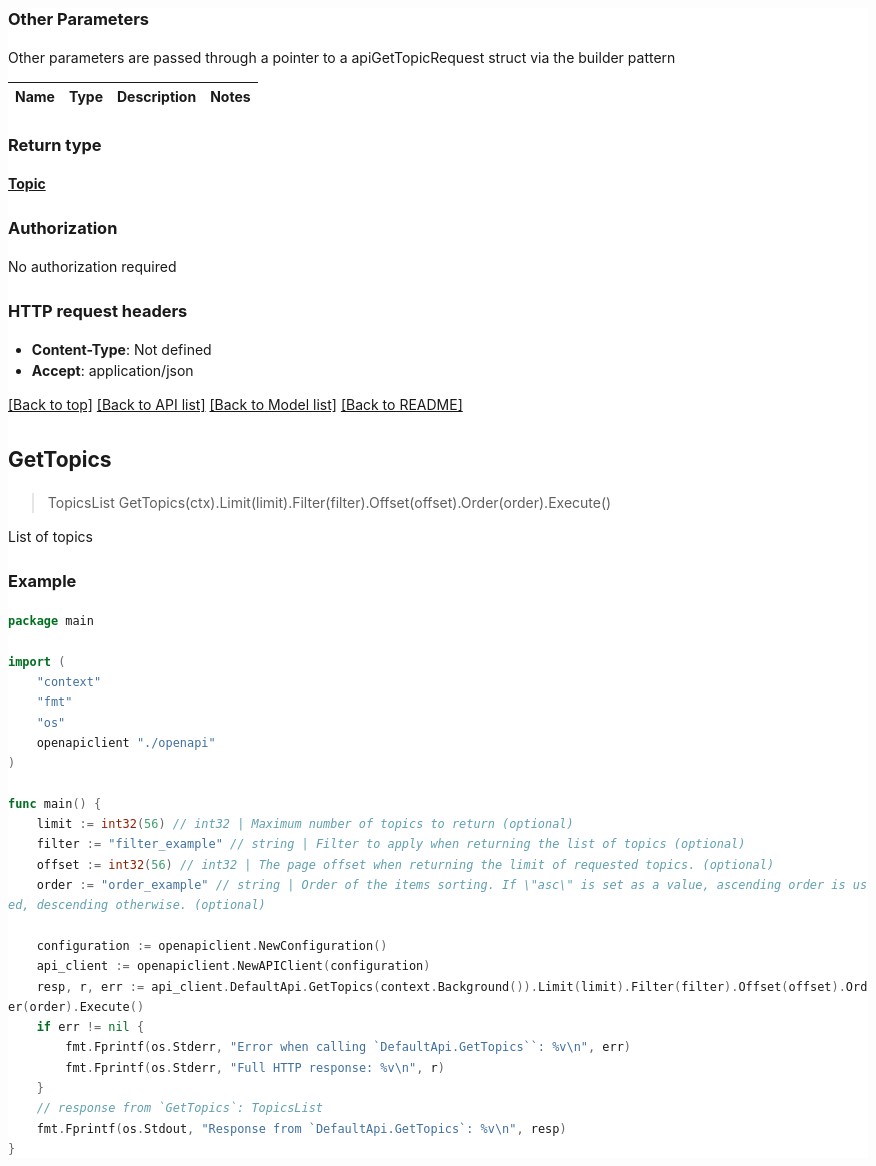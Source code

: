 ### Other Parameters

Other parameters are passed through a pointer to a apiGetTopicRequest struct via the builder pattern


Name | Type | Description  | Notes
------------- | ------------- | ------------- | -------------


### Return type

[**Topic**](Topic.md)

### Authorization

No authorization required

### HTTP request headers

- **Content-Type**: Not defined
- **Accept**: application/json

[[Back to top]](#) [[Back to API list]](../README.md#documentation-for-api-endpoints)
[[Back to Model list]](../README.md#documentation-for-models)
[[Back to README]](../README.md)


## GetTopics

> TopicsList GetTopics(ctx).Limit(limit).Filter(filter).Offset(offset).Order(order).Execute()

List of topics



### Example

```go
package main

import (
    "context"
    "fmt"
    "os"
    openapiclient "./openapi"
)

func main() {
    limit := int32(56) // int32 | Maximum number of topics to return (optional)
    filter := "filter_example" // string | Filter to apply when returning the list of topics (optional)
    offset := int32(56) // int32 | The page offset when returning the limit of requested topics. (optional)
    order := "order_example" // string | Order of the items sorting. If \"asc\" is set as a value, ascending order is used, descending otherwise. (optional)

    configuration := openapiclient.NewConfiguration()
    api_client := openapiclient.NewAPIClient(configuration)
    resp, r, err := api_client.DefaultApi.GetTopics(context.Background()).Limit(limit).Filter(filter).Offset(offset).Order(order).Execute()
    if err != nil {
        fmt.Fprintf(os.Stderr, "Error when calling `DefaultApi.GetTopics``: %v\n", err)
        fmt.Fprintf(os.Stderr, "Full HTTP response: %v\n", r)
    }
    // response from `GetTopics`: TopicsList
    fmt.Fprintf(os.Stdout, "Response from `DefaultApi.GetTopics`: %v\n", resp)
}
```